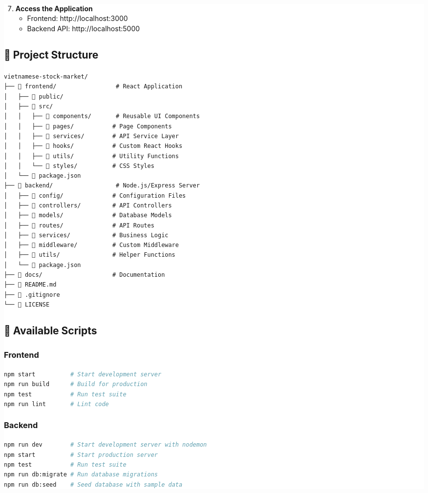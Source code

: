 7. **Access the Application**
   - Frontend: http://localhost:3000
   - Backend API: http://localhost:5000

## 📁 Project Structure

```
vietnamese-stock-market/
├── 📁 frontend/                 # React Application
│   ├── 📁 public/
│   ├── 📁 src/
│   │   ├── 📁 components/       # Reusable UI Components
│   │   ├── 📁 pages/           # Page Components
│   │   ├── 📁 services/        # API Service Layer
│   │   ├── 📁 hooks/           # Custom React Hooks
│   │   ├── 📁 utils/           # Utility Functions
│   │   └── 📁 styles/          # CSS Styles
│   └── 📄 package.json
├── 📁 backend/                  # Node.js/Express Server
│   ├── 📁 config/              # Configuration Files
│   ├── 📁 controllers/         # API Controllers
│   ├── 📁 models/              # Database Models
│   ├── 📁 routes/              # API Routes
│   ├── 📁 services/            # Business Logic
│   ├── 📁 middleware/          # Custom Middleware
│   ├── 📁 utils/               # Helper Functions
│   └── 📄 package.json
├── 📁 docs/                    # Documentation
├── 📄 README.md
├── 📄 .gitignore
└── 📄 LICENSE
```

## 🔧 Available Scripts

### Frontend
```bash
npm start          # Start development server
npm run build      # Build for production
npm test           # Run test suite
npm run lint       # Lint code
```

### Backend
```bash
npm run dev        # Start development server with nodemon
npm start          # Start production server
npm test           # Run test suite
npm run db:migrate # Run database migrations
npm run db:seed    # Seed database with sample data
```
